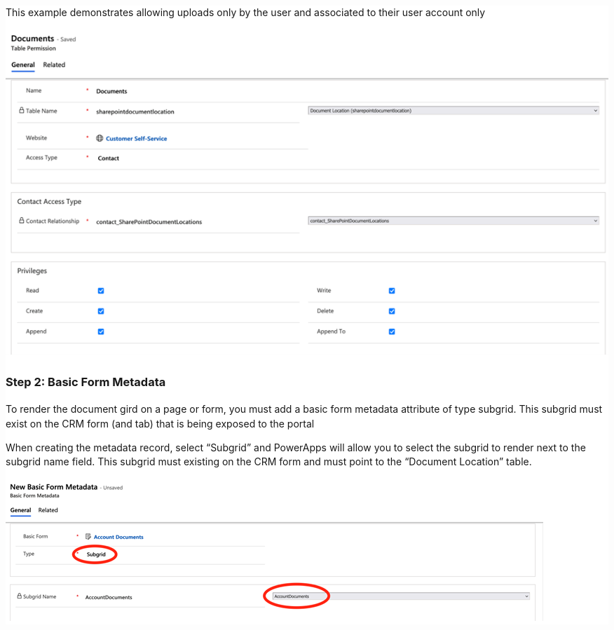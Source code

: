This example demonstrates allowing uploads only by the user and associated to their user account only

![image info](../images/SharePoint/Picture26.png)

### Step 2: Basic Form Metadata

To render the document gird on a page or form, you must add a basic form metadata attribute of type subgrid. This subgrid must exist on the CRM form (and tab) that is being exposed to the portal

When creating the metadata record, select “Subgrid” and PowerApps will allow you to select the subgrid to render next to the subgrid name field. This subgrid must existing on the CRM form and must point to the “Document Location” table.

![image info](../images/SharePoint/Picture27.png)










